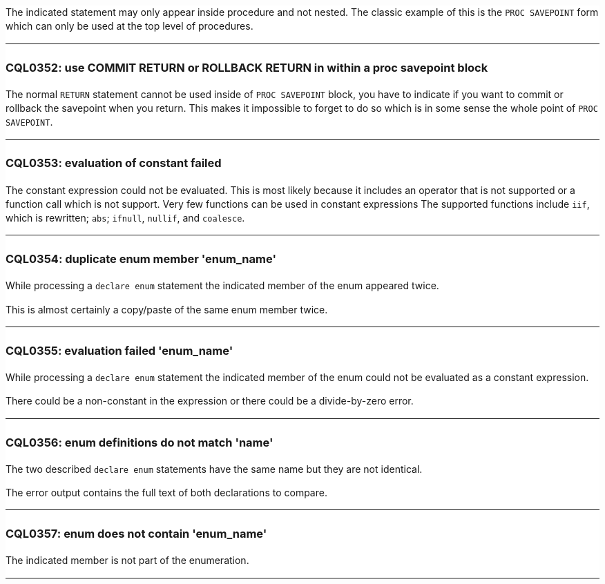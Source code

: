 The indicated statement may only appear inside procedure and not nested.  The classic example
of this is the `PROC SAVEPOINT` form which can only be used at the top level of procedures.

----

### CQL0352: use COMMIT RETURN or ROLLBACK RETURN in within a proc savepoint block

The normal `RETURN` statement cannot be used inside of `PROC SAVEPOINT` block, you have to
indicate if you want to commit or rollback the savepoint when you return.  This makes
it impossible to forget to do so which is in some sense the whole point of `PROC SAVEPOINT`.

----

### CQL0353: evaluation of constant failed

The constant expression could not be evaluated.  This is most likely because it includes an operator that is
not supported or a function call which is not support.  Very few functions can be used in constant expressions
The supported functions include `iif`, which is rewritten; `abs`; `ifnull`, `nullif`, and `coalesce`.

----

### CQL0354: duplicate enum member 'enum_name'

While processing a `declare enum` statement the indicated member of the enum appeared twice.

This is almost certainly a copy/paste of the same enum member twice.

----

### CQL0355: evaluation failed 'enum_name'

While processing a `declare enum` statement the indicated member of the enum could not be evaluated as a constant expression.

There could be a non-constant in the expression or there could be a divide-by-zero error.

----

### CQL0356: enum definitions do not match 'name'

The two described `declare enum` statements have the same name but they are not identical.

The error output contains the full text of both declarations to compare.

----

### CQL0357: enum does not contain 'enum_name'

The indicated member is not part of the enumeration.

----
